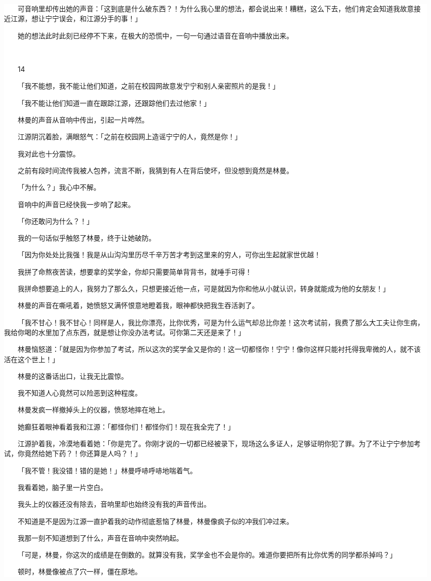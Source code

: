 &emsp;&emsp;可音响里却传出她的声音：「这到底是什么破东西？！为什么我心里的想法，都会说出来！糟糕，这么下去，他们肯定会知道我故意接近江源，想让宁宁误会，和江源分手的事！」  
  
&emsp;&emsp;她的想法此时此刻已经停不下来，在极大的恐慌中，一句一句通过语音在音响中播放出来。  
  
&emsp;&emsp;   
  
&emsp;&emsp;14  
  
&emsp;&emsp;「我不能想，我不能让他们知道，之前在校园网故意发宁宁和别人亲密照片的是我！」  
  
&emsp;&emsp;「我不能让他们知道一直在跟踪江源，还跟踪他们去过他家！」  
  
&emsp;&emsp;林曼的声音从音响中传出，引起一片哗然。  
  
&emsp;&emsp;江源阴沉着脸，满眼怒气：「之前在校园网上造谣宁宁的人，竟然是你！」  
  
&emsp;&emsp;我对此也十分震惊。  
  
&emsp;&emsp;之前有段时间流传我被人包养，流言不断，我猜到有人在背后使坏，但没想到竟然是林曼。  
  
&emsp;&emsp;「为什么？」我心中不解。  
  
&emsp;&emsp;音响中的声音已经快我一步响了起来。  
  
&emsp;&emsp;「你还敢问为什么？！」  
  
&emsp;&emsp;我的一句话似乎触怒了林曼，终于让她破防。  
  
&emsp;&emsp;「因为你处处比我强！我是从山沟沟里历尽千辛万苦才考到这里来的穷人，可你出生起就家世优越！  
  
&emsp;&emsp;我拼了命熬夜苦读，想要拿的奖学金，你却只需要简单背背书，就唾手可得！  
  
&emsp;&emsp;我拼命想要追上的人，我努力了那么久，只想更接近他一点，可是就因为你和他从小就认识，转身就能成为他的女朋友！」  
  
&emsp;&emsp;林曼的声音在嘶吼着，她愤怒又满怀恨意地瞪着我，眼神都快把我生吞活剥了。  
  
&emsp;&emsp;「我不甘心！我不甘心！同样是人，我比你漂亮，比你优秀，可是为什么运气却总比你差！这次考试前，我费了那么大工夫让你生病，我给你喝的水里加了点东西，就是想让你没办法考试。可你第二天还是来了！」  
  
&emsp;&emsp;林曼恼怒道：「就是因为你参加了考试，所以这次的奖学金又是你的！这一切都怪你！宁宁！像你这样只能衬托得我卑微的人，就不该活在这个世上！」  
  
&emsp;&emsp;林曼的这番话出口，让我无比震惊。  
  
&emsp;&emsp;我不知道人心竟然可以险恶到这种程度。  
  
&emsp;&emsp;林曼发疯一样撤掉头上的仪器，愤怒地摔在地上。  
  
&emsp;&emsp;她癫狂着眼神看着我和江源：「都怪你们！都怪你们！现在我全完了！」  
  
&emsp;&emsp;江源护着我，冷漠地看着她：「你是完了。你刚才说的一切都已经被录下，现场这么多证人，足够证明你犯了罪。为了不让宁宁参加考试，你竟然给她下药？！你还算是人吗？！」  
  
&emsp;&emsp;「我不管！我没错！错的是她！」林曼呼哧呼哧地喘着气。  
  
&emsp;&emsp;我看着她，脑子里一片空白。  
  
&emsp;&emsp;我头上的仪器还没有除去，音响里却也始终没有我的声音传出。  
  
&emsp;&emsp;不知道是不是因为江源一直护着我的动作彻底惹恼了林曼，林曼像疯子似的冲我们冲过来。  
  
&emsp;&emsp;我那一刻不知道想到了什么，声音在音响中突然响起。  
  
&emsp;&emsp;「可是，林曼，你这次的成绩是在倒数的。就算没有我，奖学金也不会是你的。难道你要把所有比你优秀的同学都杀掉吗？」  
  
&emsp;&emsp;顿时，林曼像被点了穴一样，僵在原地。  
  